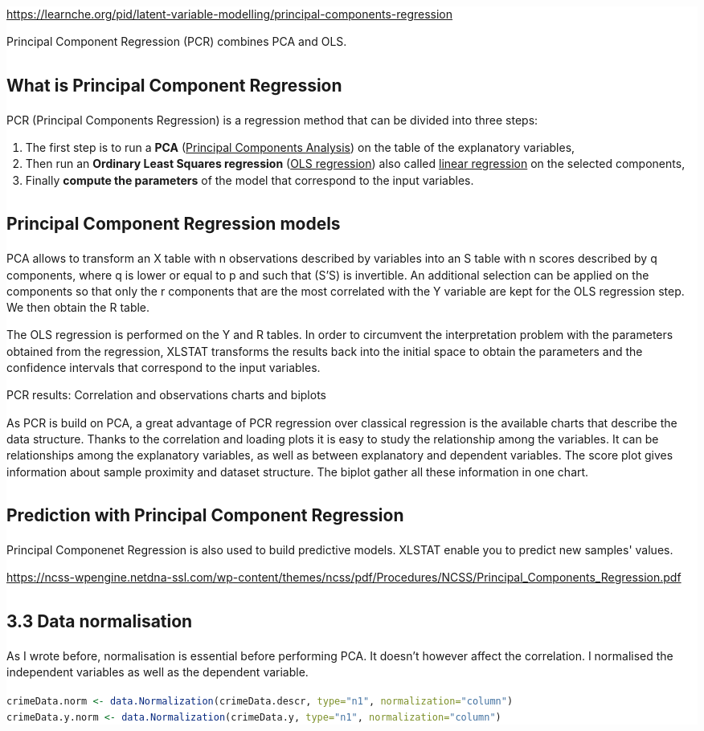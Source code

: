 https://learnche.org/pid/latent-variable-modelling/principal-components-regression

Principal Component Regression (PCR) combines PCA and OLS. 

## What is Principal Component Regression

PCR (Principal Components Regression) is a regression method that can be divided into three steps:

1. The first step is to run a **PCA** ([Principal Components Analysis](https://www.xlstat.com/en/products-solutions/feature/principal-component-analysis-pca.html)) on the table of the explanatory variables,
2. Then run an **Ordinary Least Squares regression** ([OLS regression](https://www.xlstat.com/en/products-solutions/feature/ordinary-least-squares-regression-ols.html)) also called [linear regression](https://www.xlstat.com/en/products-solutions/feature/linear-regression.html) on the selected components,
3. Finally **compute the parameters** of the model that correspond to the input variables.

## Principal Component Regression models

PCA allows to transform an X table with n observations described by variables into an S table with n scores described by q components, where q is lower or equal to p and such that (S’S) is invertible. An additional selection can be applied on the components so that only the r components that are the most correlated with the Y variable are kept for the OLS regression step. We then obtain the R table.

The OLS regression is performed on the Y and R tables. In order to circumvent the interpretation problem with the parameters obtained from the regression, XLSTAT transforms the results back into the initial space to obtain the parameters and the confidence intervals that correspond to the input variables.

PCR results: Correlation and observations charts and biplots

As PCR is build on PCA, a great advantage of PCR regression over classical regression is the available charts that describe the data structure. Thanks to the correlation and loading plots it is easy to study the relationship among the variables. It can be relationships among the explanatory variables, as well as between explanatory and dependent variables. The score plot gives information about sample proximity and dataset structure. The biplot gather all these information in one chart.

## Prediction with Principal Component Regression

Principal Componenet Regression is also used to build predictive models. XLSTAT enable you to predict new samples' values.	

https://ncss-wpengine.netdna-ssl.com/wp-content/themes/ncss/pdf/Procedures/NCSS/Principal_Components_Regression.pdf



## 3.3 Data normalisation

As I wrote before, normalisation is essential before performing PCA. It doesn’t however affect the correlation. I normalised the independent variables as well as the dependent variable.

```R
crimeData.norm <- data.Normalization(crimeData.descr, type="n1", normalization="column")
crimeData.y.norm <- data.Normalization(crimeData.y, type="n1", normalization="column")
```
